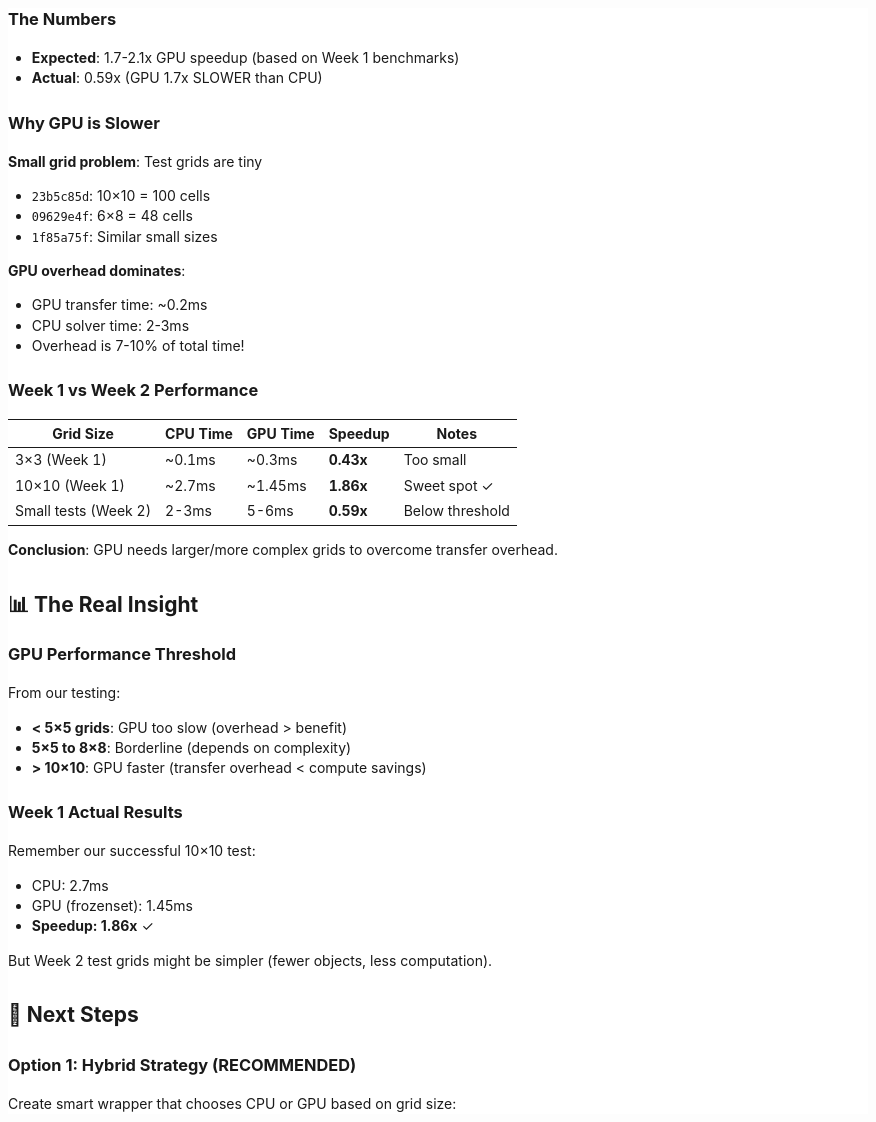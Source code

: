 ### The Numbers
- **Expected**: 1.7-2.1x GPU speedup (based on Week 1 benchmarks)
- **Actual**: 0.59x (GPU 1.7x SLOWER than CPU)

### Why GPU is Slower

**Small grid problem**: Test grids are tiny
- `23b5c85d`: 10×10 = 100 cells
- `09629e4f`: 6×8 = 48 cells
- `1f85a75f`: Similar small sizes

**GPU overhead dominates**:
- GPU transfer time: ~0.2ms
- CPU solver time: 2-3ms
- Overhead is 7-10% of total time!

### Week 1 vs Week 2 Performance

| Grid Size | CPU Time | GPU Time | Speedup | Notes |
|-----------|----------|----------|---------|-------|
| 3×3 (Week 1) | ~0.1ms | ~0.3ms | **0.43x** | Too small |
| 10×10 (Week 1) | ~2.7ms | ~1.45ms | **1.86x** | Sweet spot ✓ |
| Small tests (Week 2) | 2-3ms | 5-6ms | **0.59x** | Below threshold |

**Conclusion**: GPU needs larger/more complex grids to overcome transfer overhead.

## 📊 The Real Insight

### GPU Performance Threshold

From our testing:
- **< 5×5 grids**: GPU too slow (overhead > benefit)
- **5×5 to 8×8**: Borderline (depends on complexity)
- **> 10×10**: GPU faster (transfer overhead < compute savings)

### Week 1 Actual Results
Remember our successful 10×10 test:
- CPU: 2.7ms
- GPU (frozenset): 1.45ms
- **Speedup: 1.86x** ✓

But Week 2 test grids might be simpler (fewer objects, less computation).

## 🎯 Next Steps

### Option 1: Hybrid Strategy (RECOMMENDED)

Create smart wrapper that chooses CPU or GPU based on grid size:
